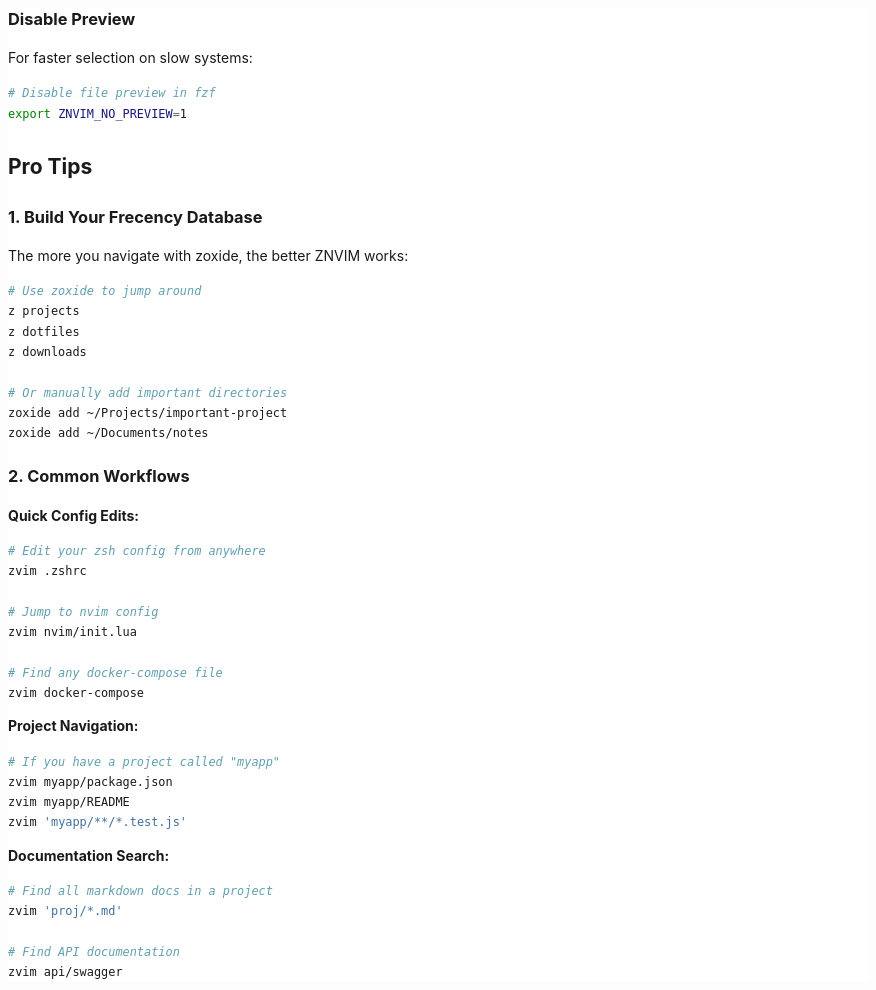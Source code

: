 ### Disable Preview
For faster selection on slow systems:
```bash
# Disable file preview in fzf
export ZNVIM_NO_PREVIEW=1
```

## Pro Tips

### 1. Build Your Frecency Database
The more you navigate with zoxide, the better ZNVIM works:
```bash
# Use zoxide to jump around
z projects
z dotfiles
z downloads

# Or manually add important directories
zoxide add ~/Projects/important-project
zoxide add ~/Documents/notes
```

### 2. Common Workflows

**Quick Config Edits:**
```bash
# Edit your zsh config from anywhere
zvim .zshrc

# Jump to nvim config
zvim nvim/init.lua

# Find any docker-compose file
zvim docker-compose
```

**Project Navigation:**
```bash
# If you have a project called "myapp"
zvim myapp/package.json
zvim myapp/README
zvim 'myapp/**/*.test.js'
```

**Documentation Search:**
```bash
# Find all markdown docs in a project
zvim 'proj/*.md'

# Find API documentation
zvim api/swagger
```
